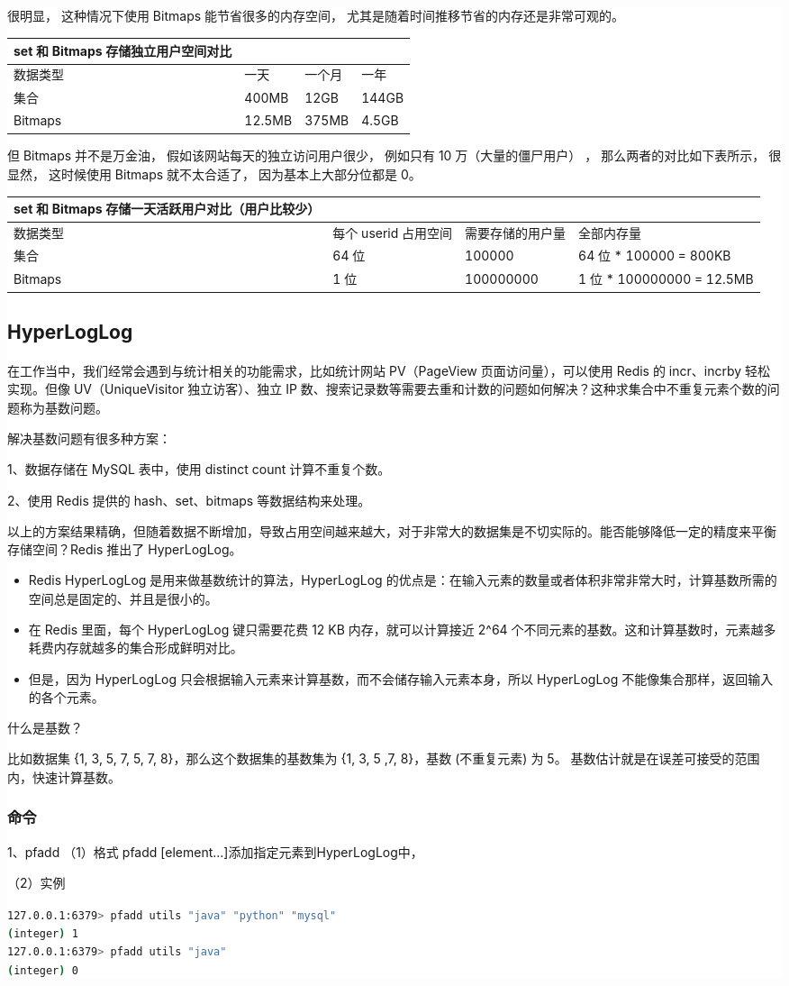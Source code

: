 
很明显， 这种情况下使用 Bitmaps 能节省很多的内存空间， 尤其是随着时间推移节省的内存还是非常可观的。

| set 和 Bitmaps 存储独立用户空间对比 |        |        |       |
| ----------------------------------- | ------ | ------ | ----- |
| 数据类型                            | 一天   | 一个月 | 一年  |
| 集合                                | 400MB  | 12GB   | 144GB |
| Bitmaps                             | 12.5MB | 375MB  | 4.5GB |

但 Bitmaps 并不是万金油， 假如该网站每天的独立访问用户很少， 例如只有 10 万（大量的僵尸用户） ， 那么两者的对比如下表所示， 很显然， 这时候使用 Bitmaps 就不太合适了， 因为基本上大部分位都是 0。

| set 和 Bitmaps 存储一天活跃用户对比（用户比较少） |                      |                  |                           |
| ------------------------------------------------- | -------------------- | ---------------- | ------------------------- |
| 数据类型                                          | 每个 userid 占用空间 | 需要存储的用户量 | 全部内存量                |
| 集合                                              | 64 位                | 100000           | 64 位 * 100000 = 800KB    |
| Bitmaps                                           | 1 位                 | 100000000        | 1 位 * 100000000 = 12.5MB |

## HyperLogLog

在工作当中，我们经常会遇到与统计相关的功能需求，比如统计网站 PV（PageView 页面访问量），可以使用 Redis 的 incr、incrby 轻松实现。但像 UV（UniqueVisitor 独立访客）、独立 IP 数、搜索记录数等需要去重和计数的问题如何解决？这种求集合中不重复元素个数的问题称为基数问题。

解决基数问题有很多种方案：

1、数据存储在 MySQL 表中，使用 distinct count 计算不重复个数。

2、使用 Redis 提供的 hash、set、bitmaps 等数据结构来处理。

以上的方案结果精确，但随着数据不断增加，导致占用空间越来越大，对于非常大的数据集是不切实际的。能否能够降低一定的精度来平衡存储空间？Redis 推出了 HyperLogLog。

- Redis HyperLogLog 是用来做基数统计的算法，HyperLogLog 的优点是：在输入元素的数量或者体积非常非常大时，计算基数所需的空间总是固定的、并且是很小的。

- 在 Redis 里面，每个 HyperLogLog 键只需要花费 12 KB 内存，就可以计算接近 2^64 个不同元素的基数。这和计算基数时，元素越多耗费内存就越多的集合形成鲜明对比。

- 但是，因为 HyperLogLog 只会根据输入元素来计算基数，而不会储存输入元素本身，所以 HyperLogLog 不能像集合那样，返回输入的各个元素。

什么是基数？

比如数据集 {1, 3, 5, 7, 5, 7, 8}，那么这个数据集的基数集为 {1, 3, 5 ,7, 8}，基数 (不重复元素) 为 5。 基数估计就是在误差可接受的范围内，快速计算基数。

### 命令

1、pfadd
（1）格式
pfadd <key><element>[element...]添加指定元素到HyperLogLog中，

（2）实例

```bash
127.0.0.1:6379> pfadd utils "java" "python" "mysql"
(integer) 1
127.0.0.1:6379> pfadd utils "java" 
(integer) 0
```
